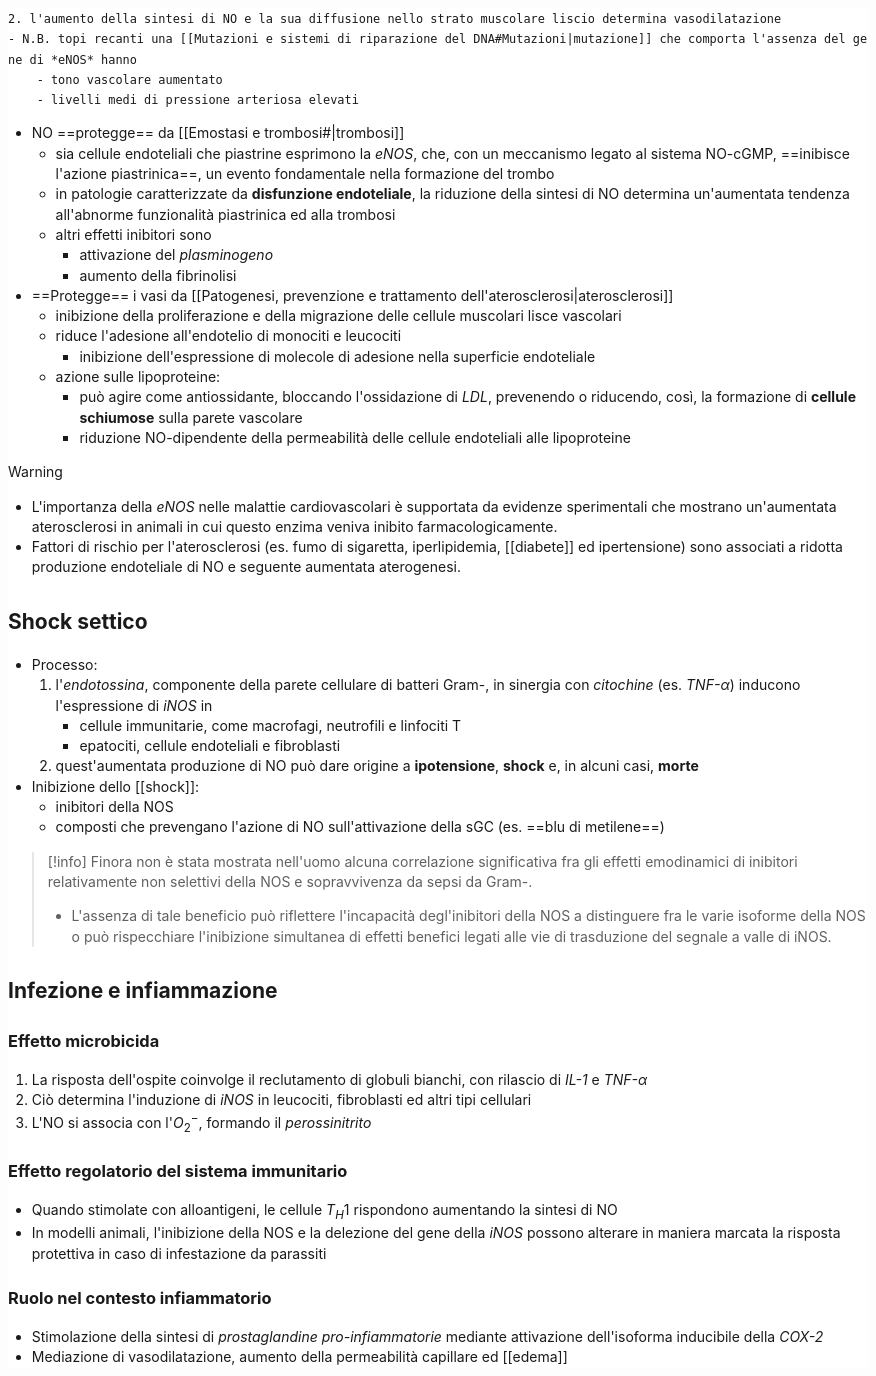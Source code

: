 	2. l'aumento della sintesi di NO e la sua diffusione nello strato muscolare liscio determina vasodilatazione
	- N.B. topi recanti una [[Mutazioni e sistemi di riparazione del DNA#Mutazioni|mutazione]] che comporta l'assenza del gene di *eNOS* hanno
		- tono vascolare aumentato
		- livelli medi di pressione arteriosa elevati
- NO ==protegge== da [[Emostasi e trombosi#|trombosi]]
	- sia cellule endoteliali che piastrine esprimono la *eNOS*, che, con un meccanismo legato al sistema NO-cGMP, ==inibisce l'azione piastrinica==, un evento fondamentale nella formazione del trombo
	- in patologie caratterizzate da **disfunzione endoteliale**, la riduzione della sintesi di NO determina un'aumentata tendenza all'abnorme funzionalità piastrinica ed alla trombosi
	- altri effetti inibitori sono
		- attivazione del *plasminogeno*
		- aumento della fibrinolisi
- ==Protegge== i vasi da [[Patogenesi, prevenzione e trattamento dell'aterosclerosi|aterosclerosi]]
	- inibizione della proliferazione e della migrazione delle cellule muscolari lisce vascolari
	- riduce l'adesione all'endotelio di monociti e leucociti
		- inibizione dell'espressione di molecole di adesione nella superficie endoteliale
	- azione sulle lipoproteine:
		- può agire come antiossidante, bloccando l'ossidazione di *LDL*, prevenendo o riducendo, così, la formazione di **cellule schiumose** sulla parete vascolare
		- riduzione NO-dipendente della permeabilità delle cellule endoteliali alle lipoproteine
>[!warning]
>- L'importanza della *eNOS* nelle malattie cardiovascolari è supportata da evidenze sperimentali che mostrano un'aumentata aterosclerosi in animali in cui questo enzima veniva inibito farmacologicamente.
>- Fattori di rischio per l'aterosclerosi (es. fumo di sigaretta, iperlipidemia, [[diabete]] ed ipertensione) sono associati a ridotta produzione endoteliale di NO e seguente aumentata aterogenesi.
## Shock settico
- Processo:
	1. l'*endotossina*, componente della parete cellulare di batteri Gram-, in sinergia con *citochine* (es. *TNF-α*) inducono l'espressione di *iNOS* in
		- cellule immunitarie, come macrofagi, neutrofili e linfociti T
		- epatociti, cellule endoteliali e fibroblasti
	2. quest'aumentata produzione di NO può dare origine a **ipotensione**, **shock** e, in alcuni casi, **morte**
 - Inibizione dello [[shock]]:
	 - inibitori della NOS
	 - composti che prevengano l'azione di NO sull'attivazione della sGC (es. ==blu di metilene==)
 >[!info]
>Finora non è stata mostrata nell'uomo alcuna correlazione significativa fra gli effetti emodinamici di inibitori relativamente non selettivi della NOS e sopravvivenza da sepsi da Gram-.
>- L'assenza di tale beneficio può riflettere l'incapacità degl'inibitori della NOS a distinguere fra le varie isoforme della NOS o può rispecchiare l'inibizione simultanea di effetti benefici legati alle vie di trasduzione del segnale a valle di iNOS.
## Infezione e infiammazione
### Effetto microbicida
1. La risposta dell'ospite coinvolge il reclutamento di globuli bianchi, con rilascio di *IL-1* e *TNF-α*
2. Ciò determina l'induzione di *iNOS* in leucociti, fibroblasti ed altri tipi cellulari
3. L'NO si associa con l'$O^-_2$, formando il *perossinitrito*
### Effetto regolatorio del sistema immunitario
- Quando stimolate con alloantigeni, le cellule $T_H1$ rispondono aumentando la sintesi di NO
- In modelli animali, l'inibizione della NOS e la delezione del gene della *iNOS* possono alterare in maniera marcata la risposta protettiva in caso di infestazione da parassiti
### Ruolo nel contesto infiammatorio
- Stimolazione della sintesi di *prostaglandine pro-infiammatorie* mediante attivazione dell'isoforma inducibile della *COX-2*
- Mediazione di vasodilatazione, aumento della permeabilità capillare ed [[edema]]

[^1]: *EDRF*: *endothelium-derived relaxing factor*
[^2]: composti contenenti gruppi -SH
[^3]: bloccata dalla presenza di agenti riducenti
[^4]: Te lo ricordi Vincenzo Pezzi?
[^5]: come anche la loro efficacia
[^6]: ione cianuro
[^7]: evento che si verifica in corso di stress ossidativo
[^8]: neuroni piramidali delle aree CA1, CA2 e CA3 dell'ippocampo e cellule dei granuli del giro dentato